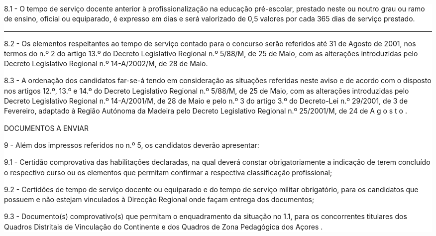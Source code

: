 
8.1 - O tempo de serviço docente anterior à
profissionalização na educação pré-escolar,
prestado neste ou noutro grau ou ramo de
ensino, oficial ou equiparado, é expresso em
dias e será valorizado de 0,5 valores por cada
365 dias de serviço prestado.




---

8.2 - Os elementos respeitantes ao tempo de serviço
contado para o concurso serão referidos até 31
de Agosto de 2001, nos termos do n.º 2 do artigo
13.º do Decreto Legislativo Regional n.º
5/88/M, de 25 de Maio, com as alterações
introduzidas pelo Decreto Legislativo Regional
n.º 14-A/2002/M, de 28 de Maio.


8.3 - A ordenação dos candidatos far-se-á tendo em
consideração as situações referidas neste aviso e
de acordo com o disposto nos artigos 12.º, 13.º
e 14.º do Decreto Legislativo Regional n.º
5/88/M, de 25 de Maio, com as alterações
introduzidas pelo Decreto Legislativo Regional
n.º 14-A/2001/M, de 28 de Maio e pelo n.º 3 do
artigo 3.º do Decreto-Lei n.º 29/2001, de 3 de
Fevereiro, adaptado à Região Autónoma da
Madeira pelo Decreto Legislativo Regional n.º
25/2001/M, de 24 de A g o s t o .


DOCUMENTOS A ENVIAR


9 - Além dos impressos referidos no n.º 5, os candidatos
deverão apresentar:


9.1 - Certidão comprovativa das habilitações
declaradas, na qual deverá constar obrigatoriamente a indicação de terem concluído o
respectivo curso ou os elementos que permitam
confirmar a respectiva classificação profissional;


9.2 - Certidões de tempo de serviço docente ou
equiparado e do tempo de serviço militar
obrigatório, para os candidatos que possuem e
não estejam vinculados à Direcção Regional
onde façam entrega dos documentos;


9.3 - Documento(s) comprovativo(s) que permitam o
enquadramento da situação no 1.1, para os
concorrentes titulares dos Quadros Distritais de
Vinculação do Continente e dos Quadros de
Zona Pedagógica dos Açores .
